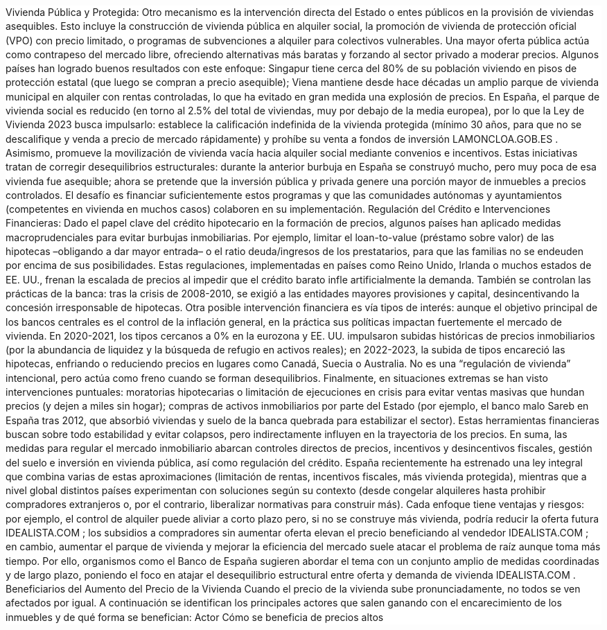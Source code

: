 Vivienda Pública y Protegida: Otro mecanismo es la intervención directa del Estado o entes públicos en la provisión de viviendas asequibles. Esto incluye la construcción de vivienda pública en alquiler social, la promoción de vivienda de protección oficial (VPO) con precio limitado, o programas de subvenciones a alquiler para colectivos vulnerables. Una mayor oferta pública actúa como contrapeso del mercado libre, ofreciendo alternativas más baratas y forzando al sector privado a moderar precios. Algunos países han logrado buenos resultados con este enfoque: Singapur tiene cerca del 80% de su población viviendo en pisos de protección estatal (que luego se compran a precio asequible); Viena mantiene desde hace décadas un amplio parque de vivienda municipal en alquiler con rentas controladas, lo que ha evitado en gran medida una explosión de precios. En España, el parque de vivienda social es reducido (en torno al 2.5% del total de viviendas, muy por debajo de la media europea), por lo que la Ley de Vivienda 2023 busca impulsarlo: establece la calificación indefinida de la vivienda protegida (mínimo 30 años, para que no se descalifique y venda a precio de mercado rápidamente) y prohíbe su venta a fondos de inversión​
LAMONCLOA.GOB.ES
. Asimismo, promueve la movilización de vivienda vacía hacia alquiler social mediante convenios e incentivos. Estas iniciativas tratan de corregir desequilibrios estructurales: durante la anterior burbuja en España se construyó mucho, pero muy poca de esa vivienda fue asequible; ahora se pretende que la inversión pública y privada genere una porción mayor de inmuebles a precios controlados. El desafío es financiar suficientemente estos programas y que las comunidades autónomas y ayuntamientos (competentes en vivienda en muchos casos) colaboren en su implementación.
Regulación del Crédito e Intervenciones Financieras: Dado el papel clave del crédito hipotecario en la formación de precios, algunos países han aplicado medidas macroprudenciales para evitar burbujas inmobiliarias. Por ejemplo, limitar el loan-to-value (préstamo sobre valor) de las hipotecas –obligando a dar mayor entrada– o el ratio deuda/ingresos de los prestatarios, para que las familias no se endeuden por encima de sus posibilidades. Estas regulaciones, implementadas en países como Reino Unido, Irlanda o muchos estados de EE. UU., frenan la escalada de precios al impedir que el crédito barato infle artificialmente la demanda. También se controlan las prácticas de la banca: tras la crisis de 2008-2010, se exigió a las entidades mayores provisiones y capital, desincentivando la concesión irresponsable de hipotecas. Otra posible intervención financiera es vía tipos de interés: aunque el objetivo principal de los bancos centrales es el control de la inflación general, en la práctica sus políticas impactan fuertemente el mercado de vivienda. En 2020-2021, los tipos cercanos a 0% en la eurozona y EE. UU. impulsaron subidas históricas de precios inmobiliarios (por la abundancia de liquidez y la búsqueda de refugio en activos reales); en 2022-2023, la subida de tipos encareció las hipotecas, enfriando o reduciendo precios en lugares como Canadá, Suecia o Australia. No es una “regulación de vivienda” intencional, pero actúa como freno cuando se forman desequilibrios. Finalmente, en situaciones extremas se han visto intervenciones puntuales: moratorias hipotecarias o limitación de ejecuciones en crisis para evitar ventas masivas que hundan precios (y dejen a miles sin hogar); compras de activos inmobiliarios por parte del Estado (por ejemplo, el banco malo Sareb en España tras 2012, que absorbió viviendas y suelo de la banca quebrada para estabilizar el sector). Estas herramientas financieras buscan sobre todo estabilidad y evitar colapsos, pero indirectamente influyen en la trayectoria de los precios.
En suma, las medidas para regular el mercado inmobiliario abarcan controles directos de precios, incentivos y desincentivos fiscales, gestión del suelo e inversión en vivienda pública, así como regulación del crédito. España recientemente ha estrenado una ley integral que combina varias de estas aproximaciones (limitación de rentas, incentivos fiscales, más vivienda protegida), mientras que a nivel global distintos países experimentan con soluciones según su contexto (desde congelar alquileres hasta prohibir compradores extranjeros o, por el contrario, liberalizar normativas para construir más). Cada enfoque tiene ventajas y riesgos: por ejemplo, el control de alquiler puede aliviar a corto plazo pero, si no se construye más vivienda, podría reducir la oferta futura​
IDEALISTA.COM
; los subsidios a compradores sin aumentar oferta elevan el precio beneficiando al vendedor​
IDEALISTA.COM
; en cambio, aumentar el parque de vivienda y mejorar la eficiencia del mercado suele atacar el problema de raíz aunque toma más tiempo. Por ello, organismos como el Banco de España sugieren abordar el tema con un conjunto amplio de medidas coordinadas y de largo plazo, poniendo el foco en atajar el desequilibrio estructural entre oferta y demanda de vivienda​
IDEALISTA.COM
.
Beneficiarios del Aumento del Precio de la Vivienda
Cuando el precio de la vivienda sube pronunciadamente, no todos se ven afectados por igual. A continuación se identifican los principales actores que salen ganando con el encarecimiento de los inmuebles y de qué forma se benefician:
Actor	Cómo se beneficia de precios altos